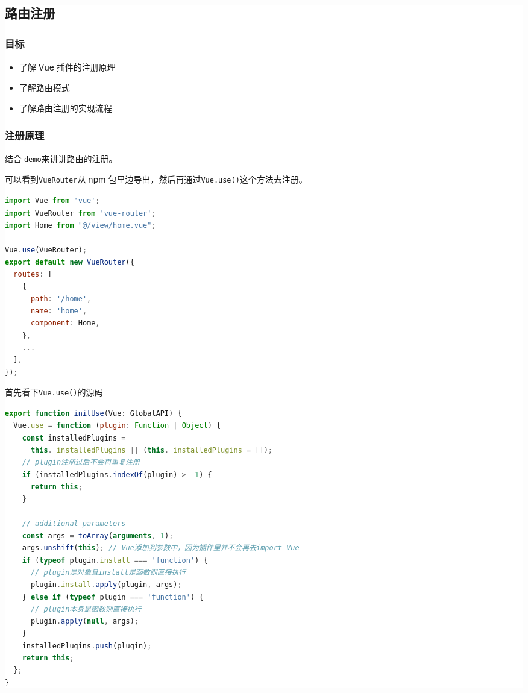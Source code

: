 ## 路由注册

### 目标

- 了解 Vue 插件的注册原理

- 了解路由模式

- 了解路由注册的实现流程

### 注册原理

结合 `demo`来讲讲路由的注册。

可以看到`VueRouter`从 npm 包里边导出，然后再通过`Vue.use()`这个方法去注册。

```javascript
import Vue from 'vue';
import VueRouter from 'vue-router';
import Home from "@/view/home.vue";

Vue.use(VueRouter);
export default new VueRouter({
  routes: [
    {
      path: '/home',
      name: 'home',
      component: Home,
    },
    ...
  ],
});
```

首先看下`Vue.use()`的源码

```javascript
export function initUse(Vue: GlobalAPI) {
  Vue.use = function (plugin: Function | Object) {
    const installedPlugins =
      this._installedPlugins || (this._installedPlugins = []);
    // plugin注册过后不会再重复注册
    if (installedPlugins.indexOf(plugin) > -1) {
      return this;
    }

    // additional parameters
    const args = toArray(arguments, 1);
    args.unshift(this); // Vue添加到参数中，因为插件里并不会再去import Vue
    if (typeof plugin.install === 'function') {
      // plugin是对象且install是函数则直接执行
      plugin.install.apply(plugin, args);
    } else if (typeof plugin === 'function') {
      // plugin本身是函数则直接执行
      plugin.apply(null, args);
    }
    installedPlugins.push(plugin);
    return this;
  };
}
```
